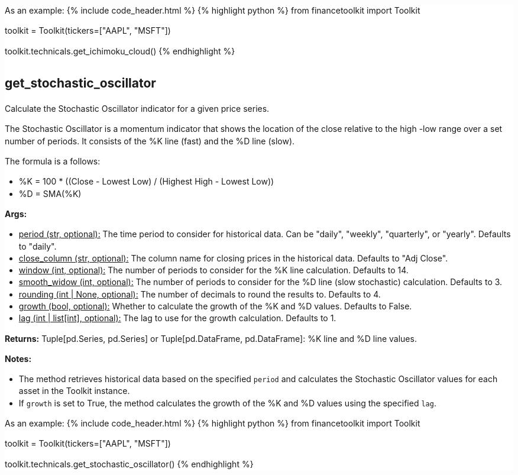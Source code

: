  As an example:
{% include code_header.html %}
{% highlight python %}
from financetoolkit import Toolkit

toolkit = Toolkit(tickers=["AAPL", "MSFT"])

toolkit.technicals.get_ichimoku_cloud()
{% endhighlight %}

## get_stochastic_oscillator
Calculate the Stochastic Oscillator indicator for a given price series.

The Stochastic Oscillator is a momentum indicator that shows the location of the close relative to the high
-low range over a set number of periods. It consists of the %K line (fast) and the %D line (slow).

The formula is a follows:


- %K = 100 * ((Close - Lowest Low) / (Highest High - Lowest Low)) 
- %D = SMA(%K)

**Args:**
 - <u>period (str, optional):</u> The time period to consider for historical data.
 Can be "daily", "weekly", "quarterly", or "yearly". Defaults to "daily".
 - <u>close_column (str, optional):</u> The column name for closing prices in the historical data.
 Defaults to "Adj Close".
 - <u>window (int, optional):</u> The number of periods to consider for the %K line calculation.
 Defaults to 14.
 - <u>smooth_widow (int, optional):</u> The number of periods to consider for the %D line
 (slow stochastic) calculation. Defaults to 3.
 - <u>rounding (int | None, optional):</u> The number of decimals to round the results to.
 Defaults to 4.
 - <u>growth (bool, optional):</u> Whether to calculate the growth of the %K and %D values.
 Defaults to False.
 - <u>lag (int | list[int], optional):</u> The lag to use for the growth calculation.
 Defaults to 1.

 **Returns:**
 Tuple[pd.Series, pd.Series] or Tuple[pd.DataFrame, pd.DataFrame]:
 %K line and %D line values.

 **Notes:**
 - The method retrieves historical data based on the specified `period` and calculates
 the Stochastic Oscillator values for each asset in the Toolkit instance.
 - If `growth` is set to True, the method calculates the growth of the %K and %D values
 using the specified `lag`.

 As an example:
{% include code_header.html %}
{% highlight python %}
from financetoolkit import Toolkit

toolkit = Toolkit(tickers=["AAPL", "MSFT"])

toolkit.technicals.get_stochastic_oscillator()
{% endhighlight %}
